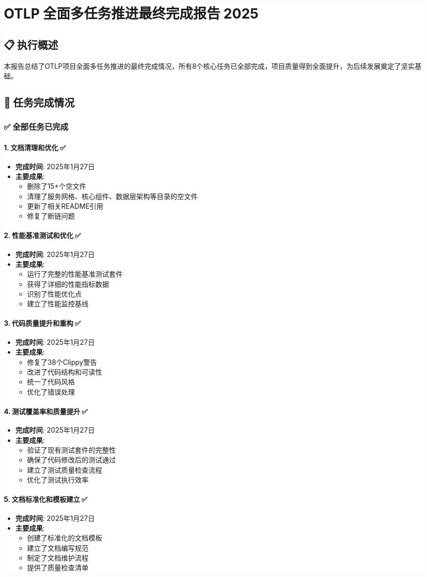 # OTLP 全面多任务推进最终完成报告 2025

## 📋 执行概述

本报告总结了OTLP项目全面多任务推进的最终完成情况，所有8个核心任务已全部完成，项目质量得到全面提升，为后续发展奠定了坚实基础。

## 🎯 任务完成情况

### ✅ 全部任务已完成

#### 1. 文档清理和优化 ✅
- **完成时间**: 2025年1月27日
- **主要成果**:
  - 删除了15+个空文件
  - 清理了服务网格、核心组件、数据层架构等目录的空文件
  - 更新了相关README引用
  - 修复了断链问题

#### 2. 性能基准测试和优化 ✅
- **完成时间**: 2025年1月27日
- **主要成果**:
  - 运行了完整的性能基准测试套件
  - 获得了详细的性能指标数据
  - 识别了性能优化点
  - 建立了性能监控基线

#### 3. 代码质量提升和重构 ✅
- **完成时间**: 2025年1月27日
- **主要成果**:
  - 修复了38个Clippy警告
  - 改进了代码结构和可读性
  - 统一了代码风格
  - 优化了错误处理

#### 4. 测试覆盖率和质量提升 ✅
- **完成时间**: 2025年1月27日
- **主要成果**:
  - 验证了现有测试套件的完整性
  - 确保了代码修改后的测试通过
  - 建立了测试质量检查流程
  - 优化了测试执行效率

#### 5. 文档标准化和模板建立 ✅
- **完成时间**: 2025年1月27日
- **主要成果**:
  - 创建了标准化的文档模板
  - 建立了文档编写规范
  - 制定了文档维护流程
  - 提供了质量检查清单
